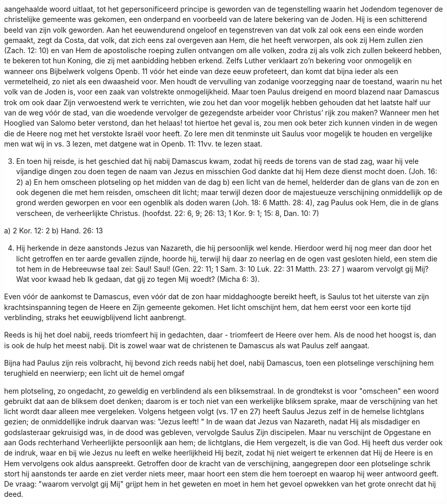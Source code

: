 aangehaalde woord uitlaat, tot het gepersonificeerd principe is geworden van de tegenstelling waarin het Jodendom tegenover de christelijke gemeente was gekomen, een onderpand en voorbeeld van de latere bekering van de Joden. Hij is een schitterend beeld van zijn volk geworden. Aan het eeuwendurend ongeloof en tegenstreven van dat volk zal ook eens een einde worden gemaakt, zegt da Costa, dat volk, dat zich eens zal overgeven aan Hem, die het heeft verworpen, als ook zij Hem zullen zien (Zach. 12: 10) en van Hem de apostolische roeping zullen ontvangen om alle volken, zodra zij als volk zich zullen bekeerd hebben, te bekeren tot hun Koning, die zij met aanbidding hebben erkend. Zelfs Luther verklaart zo’n bekering voor onmogelijk en wanneer ons Bijbelwerk volgens Openb. 11 vóór het einde van deze eeuw profeteert, dan komt dat bijna ieder als een vermetelheid, zo niet als een dwaasheid voor. Men houdt de vervulling van zodanige voorzegging naar de toestand, waarin nu het volk van de Joden is, voor een zaak van volstrekte onmogelijkheid. Maar toen Paulus dreigend en moord blazend naar Damascus trok om ook daar Zijn verwoestend werk te verrichten, wie zou het dan voor mogelijk hebben gehouden dat het laatste half uur van de weg vóór de stad, van die woedende vervolger de gezegendste arbeider voor Christus’ rijk zou maken? Wanneer men het Hooglied van Salomo beter verstond, dan het helaas! tot hiertoe het geval is, zou men ook beter zich kunnen vinden in de wegen die de Heere nog met het verstokte Israël voor heeft. Zo lere men dit tenminste uit Saulus voor mogelijk te houden en vergelijke men wat wij in vs. 3 lezen, met datgene wat in Openb. 11: 11vv. te lezen staat.

3. En toen hij reisde, is het geschied dat hij nabij Damascus kwam, zodat hij reeds de torens van de stad zag, waar hij vele vijandige dingen zou doen tegen de naam van Jezus en misschien God dankte dat hij Hem deze dienst mocht doen. (Joh. 16: 2) a) En hem omscheen plotseling op het midden van de dag b) een licht van de hemel, helderder dan de glans van de zon en ook degenen die met hem reisden, omscheen dit licht; maar terwijl dezen door de majestueuze verschijning onmiddellijk op de grond werden geworpen en voor een ogenblik als doden waren (Joh. 18: 6 Matth. 28: 4), zag Paulus ook Hem, die in de glans verscheen, de verheerlijkte Christus. (hoofdst. 22: 6, 9; 26: 13; 1 Kor. 9: 1; 15: 8, Dan. 10: 7)

a) 2 Kor. 12: 2 b) Hand. 26: 13

4. Hij herkende in deze aanstonds Jezus van Nazareth, die hij persoonlijk wel kende. Hierdoor werd hij nog meer dan door het licht getroffen en ter aarde gevallen zijnde, hoorde hij, terwijl hij daar zo neerlag en de ogen vast gesloten hield, een stem die tot hem in de Hebreeuwse taal zei: Saul! Saul! (Gen. 22: 11; 1 Sam. 3: 10
Luk. 22: 31 Matth. 23: 27
) waarom vervolgt gij Mij? Wat voor kwaad heb Ik gedaan, dat gij zo tegen Mij woedt? (Micha 6: 3).

Even vóór de aankomst te Damascus, even vóór dat de zon haar middaghoogte bereikt heeft, is Saulus tot het uiterste van zijn krachtsinspanning tegen de Heere en Zijn gemeente gekomen. Het licht omschijnt hem, dat hem eerst voor een korte tijd verblinding, straks het eeuwigblijvend licht aanbrengt.

Reeds is hij het doel nabij, reeds triomfeert hij in gedachten, daar - triomfeert de Heere over hem. Als de nood het hoogst is, dan is ook de hulp het meest nabij. Dit is zowel waar wat de christenen te Damascus als wat Paulus zelf aangaat.

Bijna had Paulus zijn reis volbracht, hij bevond zich reeds nabij het doel, nabij Damascus, toen een plotselinge verschijning hem terughield en neerwierp; een licht uit de hemel omgaf

hem plotseling, zo ongedacht, zo geweldig en verblindend als een bliksemstraal. In de grondtekst is voor "omscheen" een woord gebruikt dat aan de bliksem doet denken; daarom is er toch niet van een werkelijke bliksem sprake, maar de verschijning van het licht wordt daar alleen mee vergeleken. Volgens hetgeen volgt (vs. 17 en 27) heeft Saulus Jezus zelf in de hemelse lichtglans gezien; de onmiddellijke indruk daarvan was: "Jezus leeft! " In de waan dat Jezus van Nazareth, nadat Hij als misdadiger en godslasteraar gekruisigd was, in de dood was gebleven, vervolgde Saulus Zijn discipelen. Maar nu verschijnt de Opgestane en aan Gods rechterhand Verheerlijkte persoonlijk aan hem; de lichtglans, die Hem vergezelt, is die van God. Hij heeft dus verder ook de indruk, waar en bij wie Jezus nu leeft en welke heerlijkheid Hij bezit, zodat hij niet weigert te erkennen dat Hij de Heere is en Hem vervolgens ook aldus aanspreekt. Getroffen door de kracht van de verschijning, aangegrepen door een plotselinge schrik stort hij aanstonds ter aarde en ziet verder niets meer, maar hoort een stem die hem toeroept en waarop hij weer antwoord geeft. De vraag: "waarom vervolgt gij Mij" grijpt hem in het geweten en moet in hem het gevoel opwekken van het grote onrecht dat hij deed.
